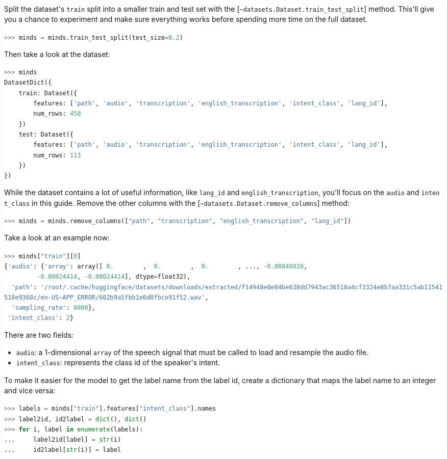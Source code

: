 Split the dataset's `train` split into a smaller train and test set with the [`~datasets.Dataset.train_test_split`] method. This'll give you a chance to experiment and make sure everything works before spending more time on the full dataset.

```py
>>> minds = minds.train_test_split(test_size=0.2)
```

Then take a look at the dataset:

```py
>>> minds
DatasetDict({
    train: Dataset({
        features: ['path', 'audio', 'transcription', 'english_transcription', 'intent_class', 'lang_id'],
        num_rows: 450
    })
    test: Dataset({
        features: ['path', 'audio', 'transcription', 'english_transcription', 'intent_class', 'lang_id'],
        num_rows: 113
    })
})
```

While the dataset contains a lot of useful information, like `lang_id` and `english_transcription`, you'll focus on the `audio` and `intent_class` in this guide. Remove the other columns with the [`~datasets.Dataset.remove_columns`] method:

```py
>>> minds = minds.remove_columns(["path", "transcription", "english_transcription", "lang_id"])
```

Take a look at an example now:

```py
>>> minds["train"][0]
{'audio': {'array': array([ 0.        ,  0.        ,  0.        , ..., -0.00048828,
         -0.00024414, -0.00024414], dtype=float32),
  'path': '/root/.cache/huggingface/datasets/downloads/extracted/f14948e0e84be638dd7943ac36518a4cf3324e8b7aa331c5ab11541518e9368c/en-US~APP_ERROR/602b9a5fbb1e6d0fbce91f52.wav',
  'sampling_rate': 8000},
 'intent_class': 2}
```

There are two fields:

- `audio`: a 1-dimensional `array` of the speech signal that must be called to load and resample the audio file. 
- `intent_class`: represents the class id of the speaker's intent. 

To make it easier for the model to get the label name from the label id, create a dictionary that maps the label name to an integer and vice versa:

```py
>>> labels = minds["train"].features["intent_class"].names
>>> label2id, id2label = dict(), dict()
>>> for i, label in enumerate(labels):
...     label2id[label] = str(i)
...     id2label[str(i)] = label
```
